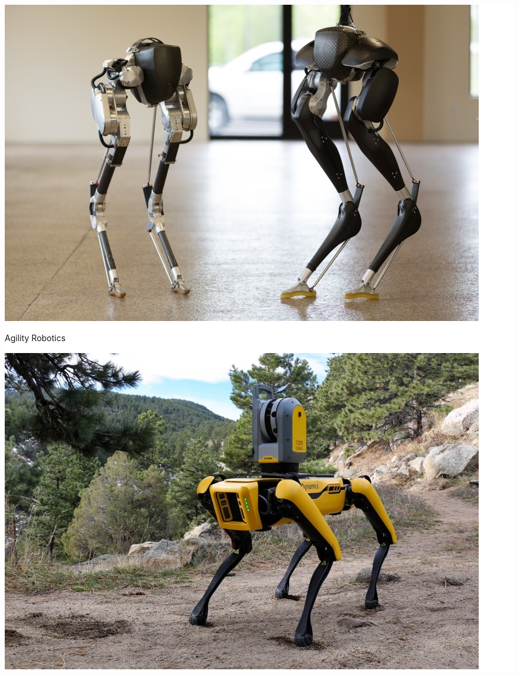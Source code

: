 ![part_1_robot_drive_7_showcase_1.jpg](../media/part_1/drive_7/showcase/part_1_robot_drive_7_showcase_1.jpg)

Agility Robotics

![part_1_robot_drive_7_showcase_2.jpg](../media/part_1/drive_7/showcase/part_1_robot_drive_7_showcase_2.jpg)
